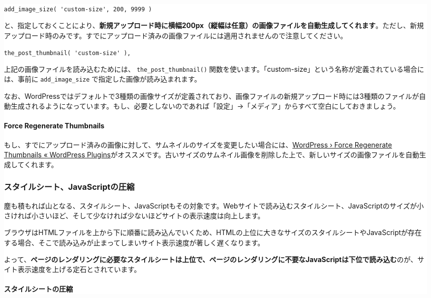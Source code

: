 


    
    add_image_size( 'custom-size', 200, 9999 )





と、指定しておくことにより、**新規アップロード時に横幅200px（縦幅は任意）の画像ファイルを自動生成してくれます**。ただし、新規アップロード時のみです。すでにアップロード済みの画像ファイルには適用されませんので注意してください。
    
    the_post_thumbnail( 'custom-size' ),




上記の画像ファイルを読み込むためには、 `the_post_thumbnail()` 関数を使います。「custom-size」という名称が定義されている場合には、事前に `add_image_size` で指定した画像が読み込まれます。





なお、WordPressではデフォルトで3種類の画像サイズが定義されており、画像ファイルの新規アップロード時には3種類のファイルが自動生成されるようになっています。もし、必要としないのであれば「設定」→「メディア」からすべて空白にしておきましょう。





#### Force Regenerate Thumbnails





もし、すでにアップロード済みの画像に対して、サムネイルのサイズを変更したい場合には、[WordPress › Force Regenerate Thumbnails « WordPress Plugins](https://wordpress.org/plugins/force-regenerate-thumbnails/)がオススメです。古いサイズのサムネイル画像を削除した上で、新しいサイズの画像ファイルを自動生成してくれます。





### スタイルシート、JavaScriptの圧縮





塵も積もれば山となる、スタイルシート、JavaScriptもその対象です。Webサイトで読み込むスタイルシート、JavaScriptのサイズが小さければ小さいほど、そして少なければ少ないほどサイトの表示速度は向上します。





ブラウザはHTMLファイルを上から下に順番に読み込んでいくため、HTMLの上位に大きなサイズのスタイルシートやJavaScriptが存在する場合、そこで読み込みが止まってしまいサイト表示速度が著しく遅くなります。





よって、**ページのレンダリングに必要なスタイルシートは上位で、ページのレンダリングに不要なJavaScriptは下位で読み込む**のが、サイト表示速度を上げる定石とされています。





#### スタイルシートの圧縮
